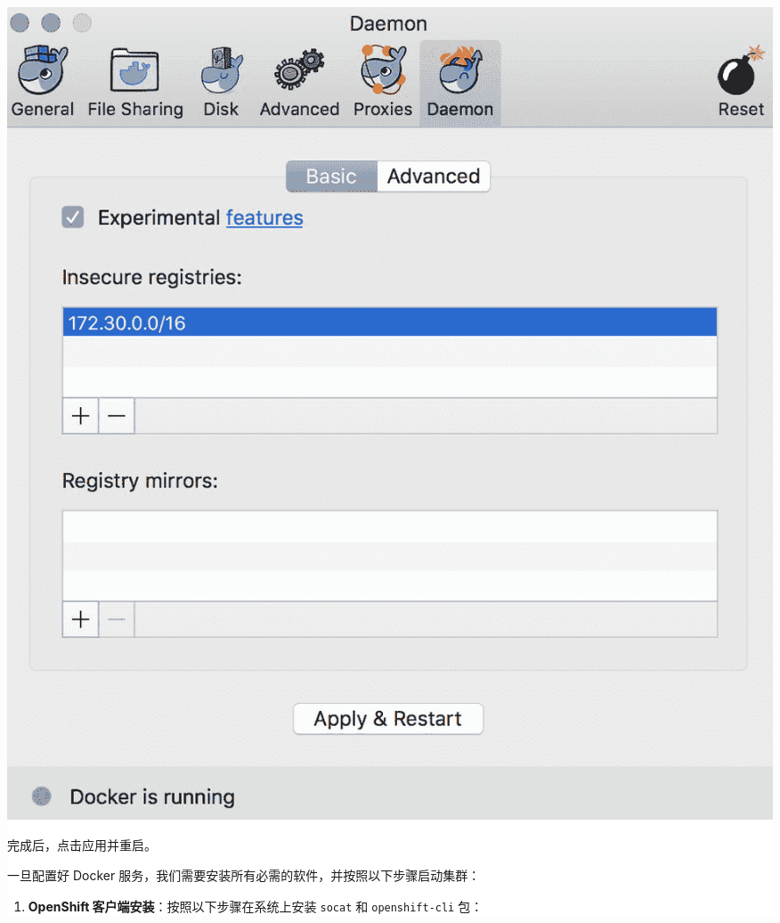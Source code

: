 ![](img/00038.jpeg)

完成后，点击应用并重启。

一旦配置好 Docker 服务，我们需要安装所有必需的软件，并按照以下步骤启动集群：

1.  **OpenShift 客户端安装**：按照以下步骤在系统上安装 `socat` 和 `openshift-cli` 包：
